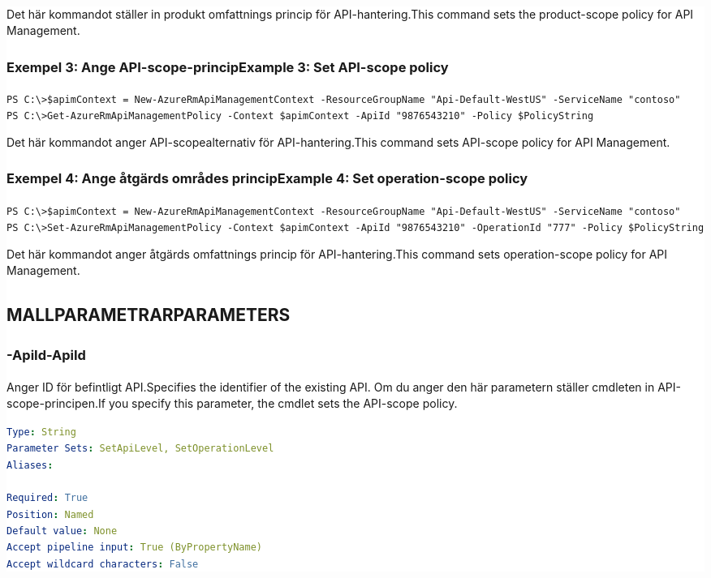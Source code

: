 <span data-ttu-id="d6e9c-115">Det här kommandot ställer in produkt omfattnings princip för API-hantering.</span><span class="sxs-lookup"><span data-stu-id="d6e9c-115">This command sets the product-scope policy for API Management.</span></span>

### <span data-ttu-id="d6e9c-116">Exempel 3: Ange API-scope-princip</span><span class="sxs-lookup"><span data-stu-id="d6e9c-116">Example 3: Set API-scope policy</span></span>
```
PS C:\>$apimContext = New-AzureRmApiManagementContext -ResourceGroupName "Api-Default-WestUS" -ServiceName "contoso"
PS C:\>Get-AzureRmApiManagementPolicy -Context $apimContext -ApiId "9876543210" -Policy $PolicyString
```

<span data-ttu-id="d6e9c-117">Det här kommandot anger API-scopealternativ för API-hantering.</span><span class="sxs-lookup"><span data-stu-id="d6e9c-117">This command sets API-scope policy for API Management.</span></span>

### <span data-ttu-id="d6e9c-118">Exempel 4: Ange åtgärds områdes princip</span><span class="sxs-lookup"><span data-stu-id="d6e9c-118">Example 4: Set operation-scope policy</span></span>
```
PS C:\>$apimContext = New-AzureRmApiManagementContext -ResourceGroupName "Api-Default-WestUS" -ServiceName "contoso"
PS C:\>Set-AzureRmApiManagementPolicy -Context $apimContext -ApiId "9876543210" -OperationId "777" -Policy $PolicyString
```

<span data-ttu-id="d6e9c-119">Det här kommandot anger åtgärds omfattnings princip för API-hantering.</span><span class="sxs-lookup"><span data-stu-id="d6e9c-119">This command sets operation-scope policy for API Management.</span></span>

## <span data-ttu-id="d6e9c-120">MALLPARAMETRAR</span><span class="sxs-lookup"><span data-stu-id="d6e9c-120">PARAMETERS</span></span>

### <span data-ttu-id="d6e9c-121">-ApiId</span><span class="sxs-lookup"><span data-stu-id="d6e9c-121">-ApiId</span></span>
<span data-ttu-id="d6e9c-122">Anger ID för befintligt API.</span><span class="sxs-lookup"><span data-stu-id="d6e9c-122">Specifies the identifier of the existing API.</span></span>
<span data-ttu-id="d6e9c-123">Om du anger den här parametern ställer cmdleten in API-scope-principen.</span><span class="sxs-lookup"><span data-stu-id="d6e9c-123">If you specify this parameter, the cmdlet sets the API-scope policy.</span></span>

```yaml
Type: String
Parameter Sets: SetApiLevel, SetOperationLevel
Aliases: 

Required: True
Position: Named
Default value: None
Accept pipeline input: True (ByPropertyName)
Accept wildcard characters: False
```
